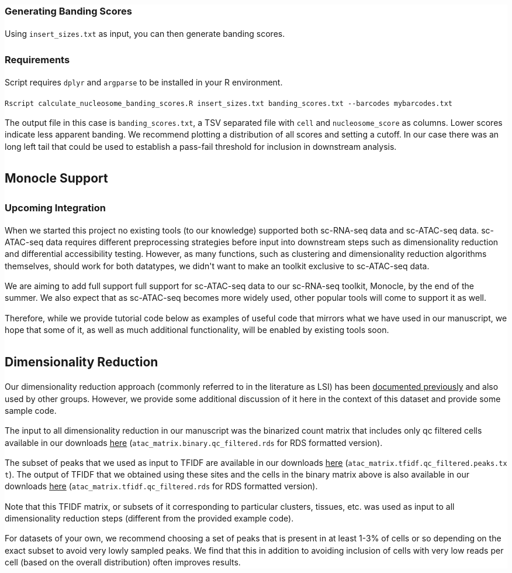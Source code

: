### Generating Banding Scores

Using `insert_sizes.txt` as input, you can then generate banding scores. 

### Requirements

Script requires `dplyr` and `argparse` to be installed in your R environment.
    
    
    Rscript calculate_nucleosome_banding_scores.R insert_sizes.txt banding_scores.txt --barcodes mybarcodes.txt

The output file in this case is `banding_scores.txt`, a TSV separated file with `cell` and `nucleosome_score` as columns. Lower scores indicate less apparent banding. We recommend plotting a distribution of all scores and setting a cutoff. In our case there was an long left tail that could be used to establish a pass-fail threshold for inclusion in downstream analysis. 

## Monocle Support

### Upcoming Integration

When we started this project no existing tools (to our knowledge) supported both sc-RNA-seq data and sc-ATAC-seq data. sc-ATAC-seq data requires different preprocessing strategies before input into downstream steps such as dimensionality reduction and differential accessibility testing. However, as many functions, such as clustering and dimensionality reduction algorithms themselves, should work for both datatypes, we didn't want to make an toolkit exclusive to sc-ATAC-seq data.

We are aiming to add full support full support for sc-ATAC-seq data to our sc-RNA-seq toolkit, Monocle, by the end of the summer. We also expect that as sc-ATAC-seq becomes more widely used, other popular tools will come to support it as well.

Therefore, while we provide tutorial code below as examples of useful code that mirrors what we have used in our manuscript, we hope that some of it, as well as much additional functionality, will be enabled by existing tools soon.

## Dimensionality Reduction

Our dimensionality reduction approach (commonly referred to in the literature as LSI) has been [documented previously][6] and also used by other groups. However, we provide some additional discussion of it here in the context of this dataset and provide some sample code.

The input to all dimensionality reduction in our manuscript was the binarized count matrix that includes only qc filtered cells available in our downloads [here][7] (`atac_matrix.binary.qc_filtered.rds` for RDS formatted version).

The subset of peaks that we used as input to TFIDF are available in our downloads [here][7] (`atac_matrix.tfidf.qc_filtered.peaks.txt`). The output of TFIDF that we obtained using these sites and the cells in the binary matrix above is also available in our downloads [here][7] (`atac_matrix.tfidf.qc_filtered.rds` for RDS formatted version).

Note that this TFIDF matrix, or subsets of it corresponding to particular clusters, tissues, etc. was used as input to all dimensionality reduction steps (different from the provided example code).

For datasets of your own, we recommend choosing a set of peaks that is present in at least 1-3% of cells or so depending on the exact subset to avoid very lowly sampled peaks. We find that this in addition to avoiding inclusion of cells with very low reads per cell (based on the overall distribution) often improves results.


[1]: http://atlas.gs.washington.edu/data/
[2]: https://github.com/shendurelab/mouse-atac
[3]: https://github.com/shendurelab/fly-atac
[4]: http://atlas.gs.washington.edu/fly-atac/docs/#use-case-1-id-clades-with-lsi
[5]: https://support.10xgenomics.com/single-cell-gene-expression/software/pipelines/latest/output/matrices
[6]: http://atlas.gs.washington.edu/fly-atac/docs/#use-case-2-re-cluster-cells-with-t-sne
[7]: http://127.0.0.1:4000/mouse-atac/data/#atac-matrices
[8]: https://cole-trapnell-lab.github.io/cicero-release/
[9]: https://www.cell.com/molecular-cell/fulltext/S1097-2765(18)30547-1
[10]: https://cole-trapnell-lab.github.io/cicero-release/docs/#cicero-gene-activity-scores
[11]: http://atlas.gs.washington.edu/fly-atac/docs/#use-case-3-differential-accessibility
[12]: https://www.ncbi.nlm.nih.gov/pubmed/21890647
[13]: http://cole-trapnell-lab.github.io/monocle-release/
[14]: https://github.com/bulik/ldsc
[15]: https://github.com/bulik/ldsc/wiki
[16]: http://hgdownload.cse.ucsc.edu/goldenPath/hg19/liftOver/